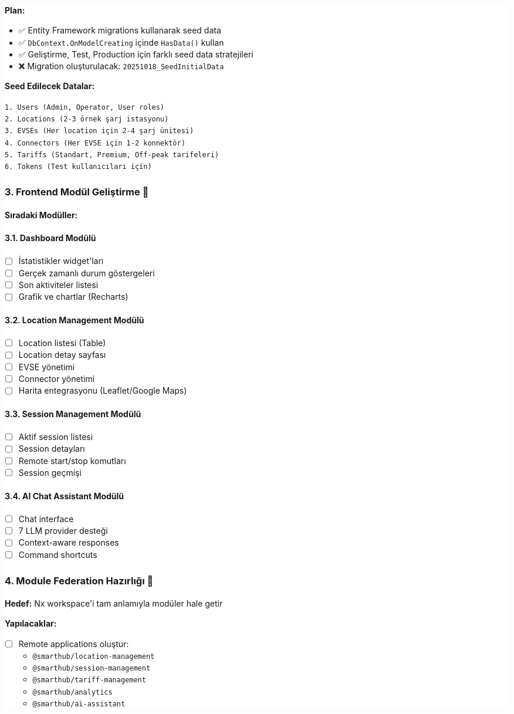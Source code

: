 **Plan:**
- ✅ Entity Framework migrations kullanarak seed data
- ✅ `DbContext.OnModelCreating` içinde `HasData()` kullan
- ✅ Geliştirme, Test, Production için farklı seed data stratejileri
- ❌ Migration oluşturulacak: `20251018_SeedInitialData`

**Seed Edilecek Datalar:**
```
1. Users (Admin, Operator, User roles)
2. Locations (2-3 örnek şarj istasyonu)
3. EVSEs (Her location için 2-4 şarj ünitesi)
4. Connectors (Her EVSE için 1-2 konnektör)
5. Tariffs (Standart, Premium, Off-peak tarifeleri)
6. Tokens (Test kullanıcıları için)
```

### 3. Frontend Modül Geliştirme 🎨
**Sıradaki Modüller:**

#### 3.1. Dashboard Modülü
- [ ] İstatistikler widget'ları
- [ ] Gerçek zamanlı durum göstergeleri
- [ ] Son aktiviteler listesi
- [ ] Grafik ve chartlar (Recharts)

#### 3.2. Location Management Modülü
- [ ] Location listesi (Table)
- [ ] Location detay sayfası
- [ ] EVSE yönetimi
- [ ] Connector yönetimi
- [ ] Harita entegrasyonu (Leaflet/Google Maps)

#### 3.3. Session Management Modülü
- [ ] Aktif session listesi
- [ ] Session detayları
- [ ] Remote start/stop komutları
- [ ] Session geçmişi

#### 3.4. AI Chat Assistant Modülü
- [ ] Chat interface
- [ ] 7 LLM provider desteği
- [ ] Context-aware responses
- [ ] Command shortcuts

### 4. Module Federation Hazırlığı 🔗
**Hedef:** Nx workspace'i tam anlamıyla modüler hale getir

**Yapılacaklar:**
- [ ] Remote applications oluştur:
  - `@smarthub/location-management`
  - `@smarthub/session-management`
  - `@smarthub/tariff-management`
  - `@smarthub/analytics`
  - `@smarthub/ai-assistant`
